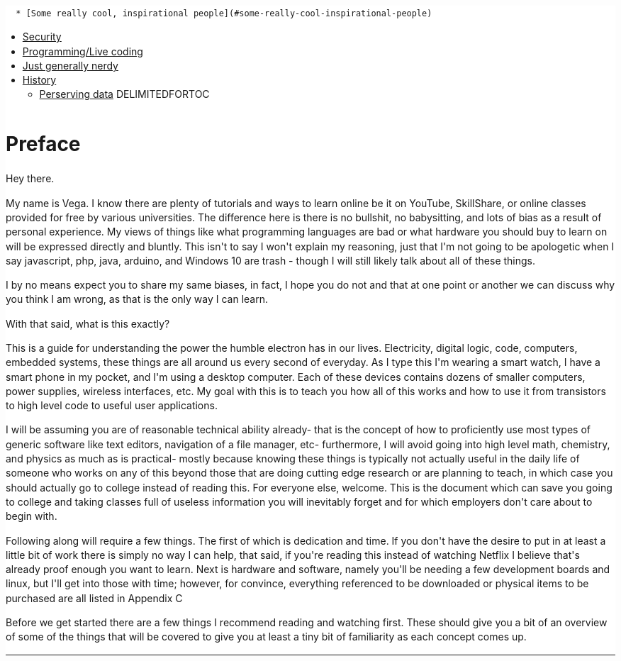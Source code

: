       * [Some really cool, inspirational people](#some-really-cool-inspirational-people)
   * [Security](#security)
   * [Programming/Live coding](#programminglive-coding)
   * [Just generally nerdy](#just-generally-nerdy)
   * [History](#history)
      * [Perserving data](#perserving-data)
DELIMITEDFORTOC


# Preface

Hey there.

My name is Vega. I know there are plenty of tutorials and ways to learn online be it on YouTube, SkillShare, or online classes provided for free by various universities. The difference here is there is no bullshit, no babysitting, and lots of bias as a result of personal experience. My views of things like what programming languages are bad or what hardware you should buy to learn on will be expressed directly and bluntly. This isn't to say I won't explain my reasoning, just that I'm not going to be apologetic when I say javascript, php, java, arduino, and Windows 10 are trash - though I will still likely talk about all of these things.

I by no means expect you to share my same biases, in fact, I hope you do not and that at one point or another we can discuss why you think I am wrong, as that is the only way I can learn.

With that said, what is this exactly?

This is a guide for understanding the power the humble electron has in our lives. Electricity, digital logic, code, computers, embedded systems, these things are all around us every second of everyday. As I type this I'm wearing a smart watch, I have a smart phone in my pocket, and I'm using a desktop computer. Each of these devices contains dozens of smaller computers, power supplies, wireless interfaces, etc. My goal with this is to teach you how all of this works and how to use it from transistors to high level code to useful user applications.

I will be assuming you are of reasonable technical ability already- that is the concept of how to proficiently use most types of generic software like text editors, navigation of a file manager, etc-  furthermore, I will avoid going into high level math, chemistry, and physics as much as is practical- mostly because knowing these things is typically not actually useful in the daily life of someone who works on any of this beyond those that are doing cutting edge research or are planning to teach, in which case you should actually go to college instead of reading this. For everyone else, welcome. This is the document which can save you going to college and taking classes full of useless information you will inevitably forget and for which employers don't care about to begin with.

Following along will require a few things. The first of which is dedication and time. If you don't have the desire to put in at least a little bit of work there is simply no way I can help, that said, if you're reading this instead of watching Netflix I believe that's already proof enough you want to learn. Next is hardware and software, namely you'll be needing a few development boards and linux, but I'll get into those with time; however, for convince, everything referenced to be downloaded or physical items to be purchased are all listed in Appendix C

Before we get started there are a few things I recommend reading and watching first. These should give you a bit of an overview of some of the things that will be covered to give you at least a tiny bit of familiarity as each concept comes up.

---
